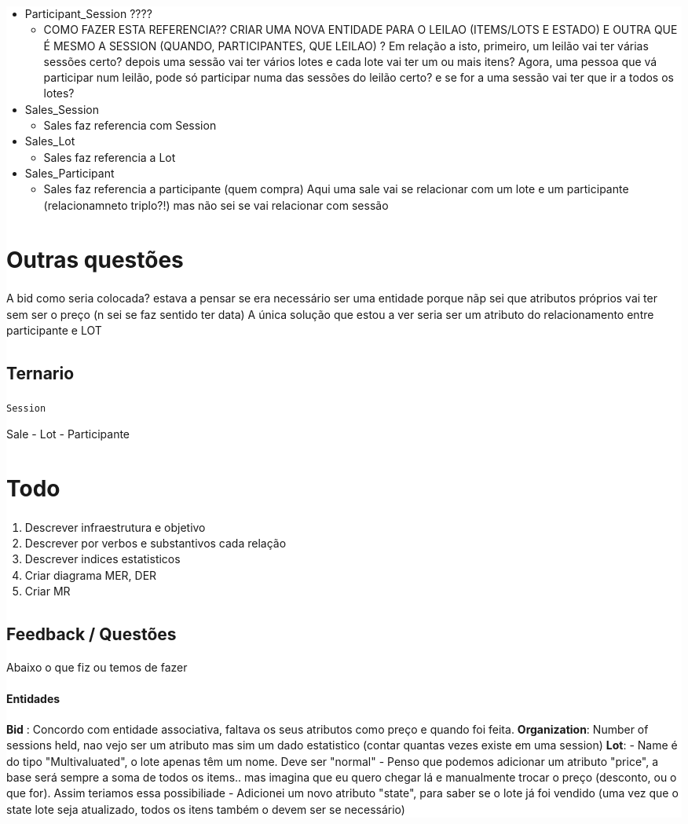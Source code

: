 

- Participant_Session ????
    - COMO FAZER ESTA REFERENCIA?? CRIAR UMA NOVA ENTIDADE PARA O LEILAO (ITEMS/LOTS E ESTADO) E OUTRA QUE É MESMO A SESSION (QUANDO, PARTICIPANTES, QUE LEILAO) ? 
	Em relação a isto, primeiro, um leilão vai ter várias sessões certo? depois uma sessão vai ter vários lotes e cada lote vai ter um ou mais itens? 
	Agora, uma pessoa que vá participar num leilão, pode só participar numa das sessões do leilão certo? e se for a uma sessão vai ter que ir a todos os lotes?
- Sales_Session
    - Sales faz referencia com Session
- Sales_Lot
    - Sales faz referencia a Lot
- Sales_Participant
    - Sales faz referencia a participante (quem compra)
	Aqui uma sale vai se relacionar com um lote e um participante (relacionamneto triplo?!) mas não sei se vai relacionar com sessão
	

# Outras questões #
 A bid como seria colocada? estava a pensar se era necessário ser uma entidade porque nãp sei que atributos próprios vai ter sem ser o preço (n sei se faz sentido ter data)
 A única solução que estou a ver seria ser um atributo do relacionamento entre participante e LOT 


## Ternario

    Session

Sale - Lot - Participante 


# Todo

1. Descrever infraestrutura e objetivo
2. Descrever por verbos e substantivos cada relação
3. Descrever indices estatisticos
4. Criar diagrama MER, DER
5. Criar MR
 
## Feedback / Questões

Abaixo o que fiz ou temos de fazer

#### Entidades

**Bid** : Concordo com entidade associativa, faltava os seus atributos como preço e quando foi feita.
**Organization**: Number of sessions held, nao vejo ser um atributo mas sim um dado estatistico (contar quantas vezes existe em uma session)
**Lot**: 
    - Name é do tipo "Multivaluated", o lote apenas têm um nome. Deve ser "normal"
    - Penso que podemos adicionar um atributo "price", a base será sempre a soma de todos os items.. mas imagina que eu quero chegar lá e manualmente trocar o preço (desconto, ou o que for). Assim teriamos essa possibiliade
    - Adicionei um novo atributo "state", para saber se o lote já foi vendido (uma vez que o state lote seja atualizado, todos os itens também o devem ser se necessário)
